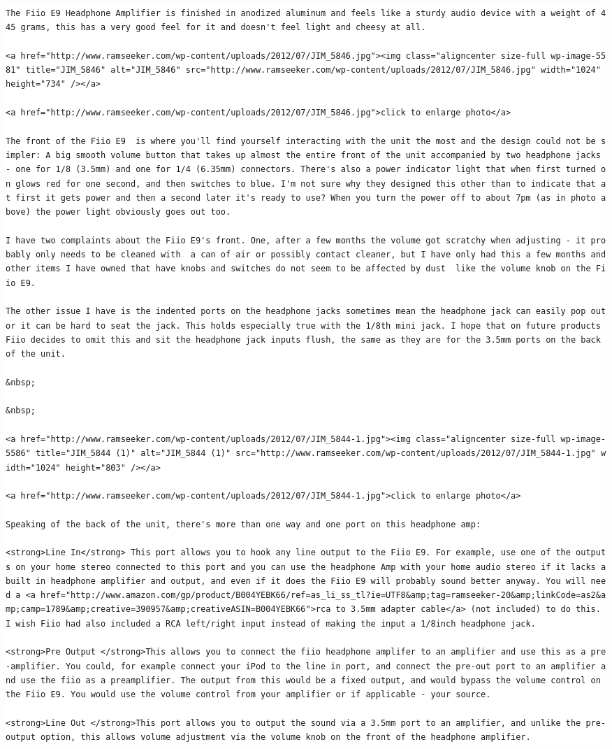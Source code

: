     The Fiio E9 Headphone Amplifier is finished in anodized aluminum and feels like a sturdy audio device with a weight of 445 grams, this has a very good feel for it and doesn't feel light and cheesy at all.
    
    <a href="http://www.ramseeker.com/wp-content/uploads/2012/07/JIM_5846.jpg"><img class="aligncenter size-full wp-image-5581" title="JIM_5846" alt="JIM_5846" src="http://www.ramseeker.com/wp-content/uploads/2012/07/JIM_5846.jpg" width="1024" height="734" /></a>
    
    <a href="http://www.ramseeker.com/wp-content/uploads/2012/07/JIM_5846.jpg">click to enlarge photo</a>
    
    The front of the Fiio E9  is where you'll find yourself interacting with the unit the most and the design could not be simpler: A big smooth volume button that takes up almost the entire front of the unit accompanied by two headphone jacks - one for 1/8 (3.5mm) and one for 1/4 (6.35mm) connectors. There's also a power indicator light that when first turned on glows red for one second, and then switches to blue. I'm not sure why they designed this other than to indicate that at first it gets power and then a second later it's ready to use? When you turn the power off to about 7pm (as in photo above) the power light obviously goes out too.
    
    I have two complaints about the Fiio E9's front. One, after a few months the volume got scratchy when adjusting - it probably only needs to be cleaned with  a can of air or possibly contact cleaner, but I have only had this a few months and other items I have owned that have knobs and switches do not seem to be affected by dust  like the volume knob on the Fiio E9.
    
    The other issue I have is the indented ports on the headphone jacks sometimes mean the headphone jack can easily pop out or it can be hard to seat the jack. This holds especially true with the 1/8th mini jack. I hope that on future products Fiio decides to omit this and sit the headphone jack inputs flush, the same as they are for the 3.5mm ports on the back of the unit.
    
    &nbsp;
    
    &nbsp;
    
    <a href="http://www.ramseeker.com/wp-content/uploads/2012/07/JIM_5844-1.jpg"><img class="aligncenter size-full wp-image-5586" title="JIM_5844 (1)" alt="JIM_5844 (1)" src="http://www.ramseeker.com/wp-content/uploads/2012/07/JIM_5844-1.jpg" width="1024" height="803" /></a>
    
    <a href="http://www.ramseeker.com/wp-content/uploads/2012/07/JIM_5844-1.jpg">click to enlarge photo</a>
    
    Speaking of the back of the unit, there's more than one way and one port on this headphone amp:
    
    <strong>Line In</strong> This port allows you to hook any line output to the Fiio E9. For example, use one of the outputs on your home stereo connected to this port and you can use the headphone Amp with your home audio stereo if it lacks a built in headphone amplifier and output, and even if it does the Fiio E9 will probably sound better anyway. You will need a <a href="http://www.amazon.com/gp/product/B004YEBK66/ref=as_li_ss_tl?ie=UTF8&amp;tag=ramseeker-20&amp;linkCode=as2&amp;camp=1789&amp;creative=390957&amp;creativeASIN=B004YEBK66">rca to 3.5mm adapter cable</a> (not included) to do this. I wish Fiio had also included a RCA left/right input instead of making the input a 1/8inch headphone jack.
    
    <strong>Pre Output </strong>This allows you to connect the fiio headphone amplifer to an amplifier and use this as a pre-amplifier. You could, for example connect your iPod to the line in port, and connect the pre-out port to an amplifier and use the fiio as a preamplifier. The output from this would be a fixed output, and would bypass the volume control on the Fiio E9. You would use the volume control from your amplifier or if applicable - your source.
    
    <strong>Line Out </strong>This port allows you to output the sound via a 3.5mm port to an amplifier, and unlike the pre-output option, this allows volume adjustment via the volume knob on the front of the headphone amplifier.
    